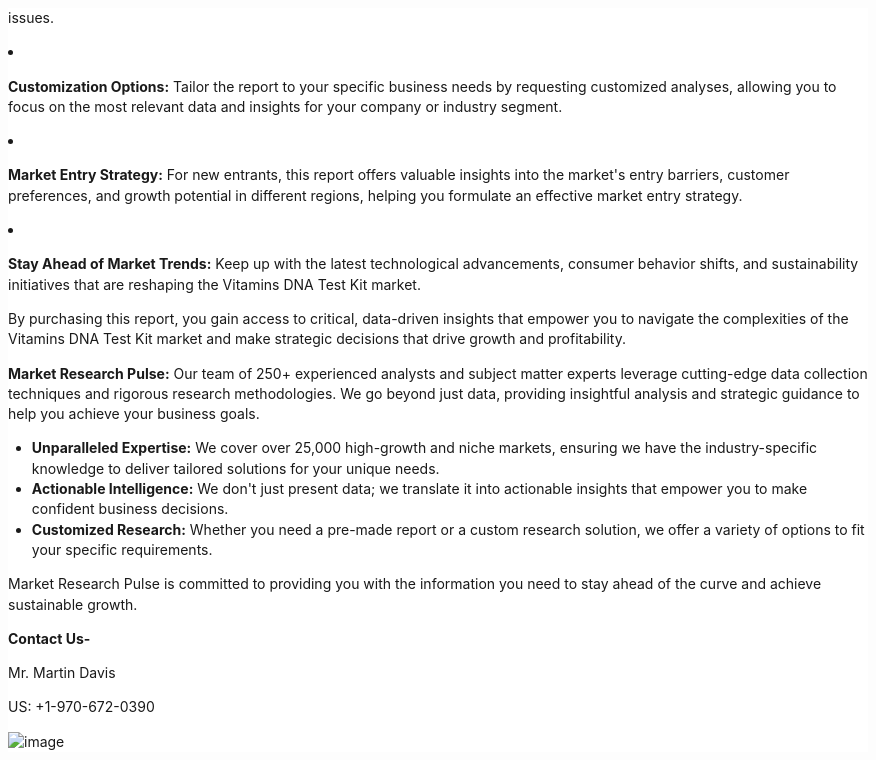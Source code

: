 issues.</p></li><li><p><strong>Customization Options:</strong> Tailor the report to your specific business needs by requesting customized analyses, allowing you to focus on the most relevant data and insights for your company or industry segment.</p></li><li><p><strong>Market Entry Strategy:</strong> For new entrants, this report offers valuable insights into the market's entry barriers, customer preferences, and growth potential in different regions, helping you formulate an effective market entry strategy.</p></li><li><p><strong>Stay Ahead of Market Trends:</strong> Keep up with the latest technological advancements, consumer behavior shifts, and sustainability initiatives that are reshaping the Vitamins DNA Test Kit market.</p></li></ol><p>By purchasing this report, you gain access to critical, data-driven insights that empower you to navigate the complexities of the Vitamins DNA Test Kit market and make strategic decisions that drive growth and profitability.</p><p><strong>Market Research Pulse:</strong>&nbsp;Our team of 250+ experienced analysts and subject matter experts leverage cutting-edge data collection techniques and rigorous research methodologies. We go beyond just data, providing insightful analysis and strategic guidance to help you achieve your business goals.</p><ul><li><strong>Unparalleled Expertise:</strong>&nbsp;We cover over 25,000 high-growth and niche markets, ensuring we have the industry-specific knowledge to deliver tailored solutions for your unique needs.</li><li><strong>Actionable Intelligence:</strong>&nbsp;We don't just present data; we translate it into actionable insights that empower you to make confident business decisions.</li><li><strong>Customized Research:</strong>&nbsp;Whether you need a pre-made report or a custom research solution, we offer a variety of options to fit your specific requirements.</li></ul><p>Market Research Pulse is committed to providing you with the information you need to stay ahead of the curve and achieve sustainable growth.</p><p><strong>Contact Us-</strong></p><p>Mr. Martin Davis</p><p>US: +1-970-672-0390</p>
![image](https://github.com/user-attachments/assets/d9eada57-5859-4806-b9af-02dd8ebcdd78)
